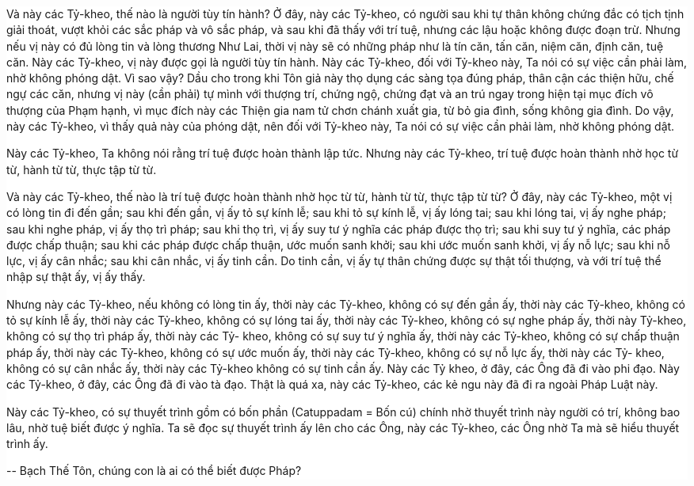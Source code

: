 Và này các Tỷ-kheo, thế nào là người tùy tín hành? Ở đây, này các Tỷ-kheo, có người sau khi tự thân
không chứng đắc có tịch tịnh giải thoát, vượt khỏi các sắc pháp và vô sắc pháp, và sau khi đã thấy với trí
tuệ, nhưng các lậu hoặc không được đoạn trừ. Nhưng nếu vị này có đủ lòng tin và lòng thương Như Lai,
thời vị này sẽ có những pháp như là tín căn, tấn căn, niệm căn, định căn, tuệ căn. Này các Tỷ-kheo, vị
này được gọi là người tùy tín hành. Này các Tỷ-kheo, đối với Tỷ-kheo này, Ta nói có sự việc cần phải
làm, nhờ không phóng dật. Vì sao vậy? Dầu cho trong khi Tôn giả này thọ dụng các sàng tọa đúng pháp,
thân cận các thiện hữu, chế ngự các căn, nhưng vị này (cần phải) tự mình với thượng trí, chứng ngộ,
chứng đạt và an trú ngay trong hiện tại mục đích vô thượng của Phạm hạnh, vì mục đích này các Thiện
gia nam tử chơn chánh xuất gia, từ bỏ gia đình, sống không gia đình. Do vậy, này các Tỷ-kheo, vì thấy
quả này của phóng dật, nên đối với Tỷ-kheo này, Ta nói có sự việc cần phải làm, nhờ không phóng dật.

Này các Tỷ-kheo, Ta không nói rằng trí tuệ được hoàn thành lập tức. Nhưng này các Tỷ-kheo, trí tuệ
được hoàn thành nhờ học từ từ, hành từ từ, thực tập từ từ.

Và này các Tỷ-kheo, thế nào là trí tuệ được hoàn thành nhờ học từ từ, hành từ từ, thực tập từ từ? Ở đây,
này các Tỷ-kheo, một vị có lòng tin đi đến gần; sau khi đến gần, vị ấy tỏ sự kính lễ; sau khi tỏ sự kính
lễ, vị ấy lóng tai; sau khi lóng tai, vị ấy nghe pháp; sau khi nghe pháp, vị ấy thọ trì pháp; sau khi thọ trì,
vị ấy suy tư ý nghĩa các pháp được thọ trì; sau khi suy tư ý nghĩa, các pháp được chấp thuận; sau khi các
pháp được chấp thuận, ước muốn sanh khởi; sau khi ước muốn sanh khởi, vị ấy nỗ lực; sau khi nỗ lực, vị
ấy cân nhắc; sau khi cân nhắc, vị ấy tinh cần. Do tinh cần, vị ấy tự thân chứng được sự thật tối thượng,
và với trí tuệ thể nhập sự thật ấy, vị ấy thấy.

Nhưng này các Tỷ-kheo, nếu không có lòng tin ấy, thời này các Tỷ-kheo, không có sự đến gần ấy, thời
này các Tỷ-kheo, không có tỏ sự kính lễ ấy, thời này các Tỷ-kheo, không có sự lóng tai ấy, thời này các
Tỷ-kheo, không có sự nghe pháp ấy, thời này Tỷ-kheo, không có sự thọ trì pháp ấy, thời này các Tỷ-
kheo, không có sự suy tư ý nghĩa ấy, thời này các Tỷ-kheo, không có sự chấp thuận pháp ấy, thời này
các Tỷ-kheo, không có sự ước muốn ấy, thời này các Tỷ-kheo, không có sự nỗ lực ấy, thời này các Tỷ-
kheo, không có sự cân nhắc ấy, thời này các Tỷ-kheo không có sự tinh cần ấy. Này các Tỷ kheo, ở đây,
các Ông đã đi vào phi đạo. Này các Tỷ-kheo, ở đây, các Ông đã đi vào tà đạo. Thật là quá xa, này các
Tỷ-kheo, các kẻ ngu này đã đi ra ngoài Pháp Luật này.

Này các Tỷ-kheo, có sự thuyết trình gồm có bốn phần (Catuppadam = Bốn cú) chính nhờ thuyết trình
này người có trí, không bao lâu, nhờ tuệ biết được ý nghĩa. Ta sẽ đọc sự thuyết trình ấy lên cho các Ông,
này các Tỷ-kheo, các Ông nhờ Ta mà sẽ hiểu thuyết trình ấy.

-- Bạch Thế Tôn, chúng con là ai có thể biết được Pháp?
